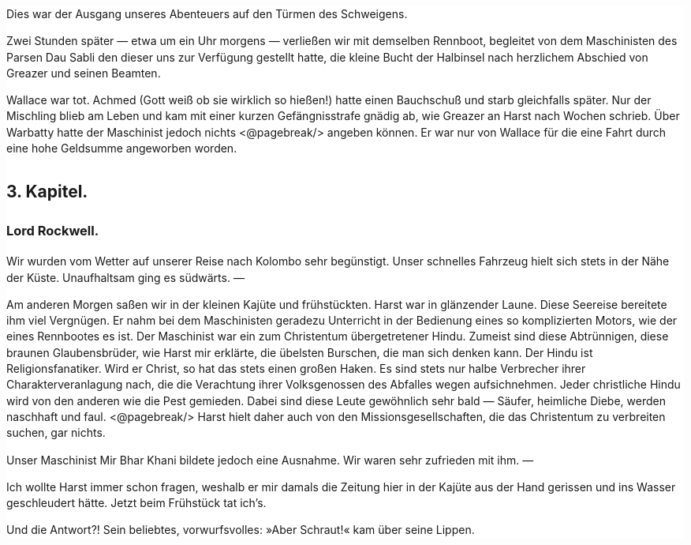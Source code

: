 Dies war der Ausgang unseres Abenteuers auf den Türmen
des Schweigens.

Zwei Stunden später — etwa um ein Uhr morgens —
verließen wir mit demselben Rennboot, begleitet von dem Maschinisten
des Parsen Dau Sabli den dieser uns zur Verfügung
gestellt hatte, die kleine Bucht der Halbinsel nach herzlichem
Abschied von Greazer und seinen Beamten.

Wallace war tot. Achmed (Gott weiß ob sie wirklich so
hießen!) hatte einen Bauchschuß und starb gleichfalls später.
Nur der Mischling blieb am Leben und kam mit einer kurzen
Gefängnisstrafe gnädig ab, wie Greazer an Harst nach Wochen
schrieb. Über Warbatty hatte der Maschinist jedoch nichts
<@pagebreak/>
angeben können. Er war nur von Wallace für die eine Fahrt
durch eine hohe Geldsumme angeworben worden.

<h2>3. Kapitel.</h2>
<h3>Lord Rockwell.</h3>

Wir wurden vom Wetter auf unserer Reise nach Kolombo
sehr begünstigt. Unser schnelles Fahrzeug hielt sich stets in
der Nähe der Küste. Unaufhaltsam ging es südwärts. —

Am anderen Morgen saßen wir in der kleinen Kajüte
und frühstückten. Harst war in glänzender Laune. Diese
Seereise bereitete ihm viel Vergnügen. Er nahm bei dem Maschinisten
geradezu Unterricht in der Bedienung eines so
komplizierten Motors, wie der eines Rennbootes es ist. Der
Maschinist war ein zum Christentum übergetretener Hindu.
Zumeist sind diese Abtrünnigen, diese braunen Glaubensbrüder,
wie Harst mir erklärte, die übelsten Burschen, die man
sich denken kann. Der Hindu ist Religionsfanatiker. Wird
er Christ, so hat das stets einen großen Haken. Es sind stets
nur halbe Verbrecher ihrer Charakterveranlagung nach, die
die Verachtung ihrer Volksgenossen des Abfalles wegen aufsichnehmen.
Jeder christliche Hindu wird von den anderen wie
die Pest gemieden. Dabei sind diese Leute gewöhnlich sehr
bald — Säufer, heimliche Diebe, werden naschhaft und faul.
<@pagebreak/>
Harst hielt daher auch von den Missionsgesellschaften, die das
Christentum zu verbreiten suchen, gar nichts.

Unser Maschinist Mir Bhar Khani bildete jedoch eine
Ausnahme. Wir waren sehr zufrieden mit ihm. —

Ich wollte Harst immer schon fragen, weshalb er mir damals
die Zeitung hier in der Kajüte aus der Hand gerissen
und ins Wasser geschleudert hätte. Jetzt beim Frühstück tat
ich’s.

Und die Antwort?! Sein beliebtes, vorwurfsvolles:
»Aber Schraut!« kam über seine Lippen.
